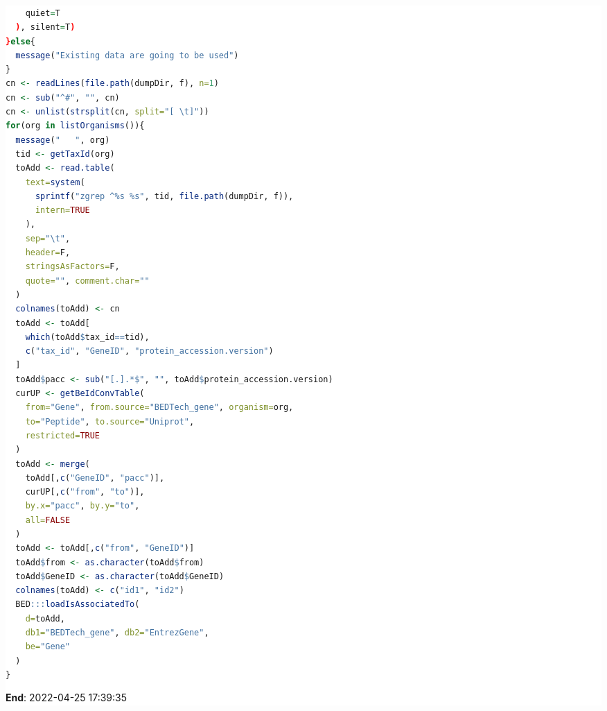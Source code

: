 ```r
    quiet=T
  ), silent=T)
}else{
  message("Existing data are going to be used")
}
cn <- readLines(file.path(dumpDir, f), n=1)
cn <- sub("^#", "", cn)
cn <- unlist(strsplit(cn, split="[ \t]"))
for(org in listOrganisms()){
  message("   ", org)
  tid <- getTaxId(org)
  toAdd <- read.table(
    text=system(
      sprintf("zgrep ^%s %s", tid, file.path(dumpDir, f)),
      intern=TRUE
    ),
    sep="\t",
    header=F,
    stringsAsFactors=F,
    quote="", comment.char=""
  )
  colnames(toAdd) <- cn
  toAdd <- toAdd[
    which(toAdd$tax_id==tid),
    c("tax_id", "GeneID", "protein_accession.version")
  ]
  toAdd$pacc <- sub("[.].*$", "", toAdd$protein_accession.version)
  curUP <- getBeIdConvTable(
    from="Gene", from.source="BEDTech_gene", organism=org,
    to="Peptide", to.source="Uniprot",
    restricted=TRUE
  )
  toAdd <- merge(
    toAdd[,c("GeneID", "pacc")],
    curUP[,c("from", "to")],
    by.x="pacc", by.y="to",
    all=FALSE
  )
  toAdd <- toAdd[,c("from", "GeneID")]
  toAdd$from <- as.character(toAdd$from)
  toAdd$GeneID <- as.character(toAdd$GeneID)
  colnames(toAdd) <- c("id1", "id2")
  BED:::loadIsAssociatedTo(
    d=toAdd,
    db1="BEDTech_gene", db2="EntrezGene",
    be="Gene"
  )
}
```

**End**: 2022-04-25 17:39:35
